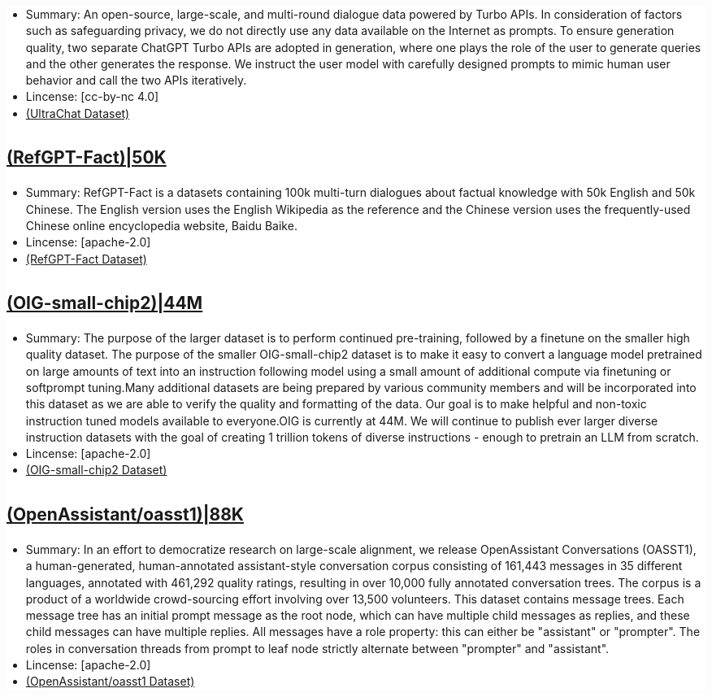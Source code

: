  - Summary:  An open-source, large-scale, and multi-round dialogue data powered by Turbo APIs. In consideration of factors such as safeguarding privacy, we do not directly use any data available on the Internet as prompts. To ensure generation quality, two separate ChatGPT Turbo APIs are adopted in generation, where one plays the role of the user to generate queries and the other generates the response. We instruct the user model with carefully designed prompts to mimic human user behavior and call the two APIs iteratively. 
 - Lincense: [cc-by-nc 4.0]
 - [(UltraChat Dataset)](https://huggingface.co/datasets/stingning/ultrachat)

 ## [(RefGPT-Fact)|50K](https://huggingface.co/datasets/Mutonix/RefGPT-Fact)

 - Summary:  RefGPT-Fact is a datasets containing 100k multi-turn dialogues about factual knowledge with 50k English and 50k Chinese. The English version uses the English Wikipedia as the reference and the Chinese version uses the frequently-used Chinese online encyclopedia website, Baidu Baike.
 - Lincense: [apache-2.0]
 - [(RefGPT-Fact Dataset)](https://huggingface.co/datasets/Mutonix/RefGPT-Fact)

 ## [(OIG-small-chip2)|44M](https://github.com/LAION-AI/Open-Instruction-Generalist/tree/main/40M)

 - Summary:  The purpose of the larger dataset is to perform continued pre-training, followed by a finetune on the smaller high quality dataset. The purpose of the smaller OIG-small-chip2 dataset is to make it easy to convert a language model pretrained on large amounts of text into an instruction following model using a small amount of additional compute via finetuning or softprompt tuning.Many additional datasets are being prepared by various community members and will be incorporated into this dataset as we are able to verify the quality and formatting of the data. Our goal is to make helpful and non-toxic instruction tuned models available to everyone.OIG is currently at 44M. We will continue to publish ever larger diverse instruction datasets with the goal of creating 1 trillion tokens of diverse instructions - enough to pretrain an LLM from scratch.
 - Lincense: [apache-2.0]
 - [(OIG-small-chip2 Dataset)](https://github.com/LAION-AI/Open-Instruction-Generalist/tree/main/40M)

 ## [(OpenAssistant/oasst1)|88K](https://huggingface.co/datasets/OpenAssistant/oasst1)

 - Summary:  In an effort to democratize research on large-scale alignment, we release OpenAssistant Conversations (OASST1), a human-generated, human-annotated assistant-style conversation corpus consisting of 161,443 messages in 35 different languages, annotated with 461,292 quality ratings, resulting in over 10,000 fully annotated conversation trees. The corpus is a product of a worldwide crowd-sourcing effort involving over 13,500 volunteers. This dataset contains message trees. Each message tree has an initial prompt message as the root node, which can have multiple child messages as replies, and these child messages can have multiple replies. All messages have a role property: this can either be "assistant" or "prompter". The roles in conversation threads from prompt to leaf node strictly alternate between "prompter" and "assistant".
 - Lincense: [apache-2.0]
 - [(OpenAssistant/oasst1 Dataset)](https://huggingface.co/datasets/OpenAssistant/oasst1)

